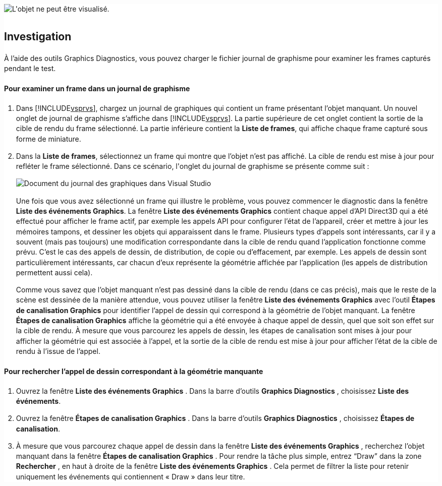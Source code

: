  ![L'objet ne peut être visualisé.](media/gfx_diag_demo_missing_object_shader_problem.png "gfx_diag_demo_missing_object_shader_problem")

## <a name="investigation"></a>Investigation
 À l’aide des outils Graphics Diagnostics, vous pouvez charger le fichier journal de graphisme pour examiner les frames capturés pendant le test.

#### <a name="to-examine-a-frame-in-a-graphics-log"></a>Pour examiner un frame dans un journal de graphisme

1. Dans [!INCLUDE[vsprvs](../../code-quality/includes/vsprvs_md.md)], chargez un journal de graphiques qui contient un frame présentant l’objet manquant. Un nouvel onglet de journal de graphisme s’affiche dans [!INCLUDE[vsprvs](../../code-quality/includes/vsprvs_md.md)]. La partie supérieure de cet onglet contient la sortie de la cible de rendu du frame sélectionné. La partie inférieure contient la **Liste de frames**, qui affiche chaque frame capturé sous forme de miniature.

2. Dans la **Liste de frames**, sélectionnez un frame qui montre que l’objet n’est pas affiché. La cible de rendu est mise à jour pour refléter le frame sélectionné. Dans ce scénario, l'onglet du journal de graphisme se présente comme suit :

    ![Document du journal des graphiques dans Visual Studio](media/gfx_diag_demo_missing_object_shader_step_1.png "gfx_diag_demo_missing_object_shader_step_1")

   Une fois que vous avez sélectionné un frame qui illustre le problème, vous pouvez commencer le diagnostic dans la fenêtre **Liste des événements Graphics**. La fenêtre **Liste des événements Graphics** contient chaque appel d’API Direct3D qui a été effectué pour afficher le frame actif, par exemple les appels API pour configurer l’état de l’appareil, créer et mettre à jour les mémoires tampons, et dessiner les objets qui apparaissent dans le frame. Plusieurs types d’appels sont intéressants, car il y a souvent (mais pas toujours) une modification correspondante dans la cible de rendu quand l’application fonctionne comme prévu. C’est le cas des appels de dessin, de distribution, de copie ou d’effacement, par exemple. Les appels de dessin sont particulièrement intéressants, car chacun d’eux représente la géométrie affichée par l’application (les appels de distribution permettent aussi cela).

   Comme vous savez que l’objet manquant n’est pas dessiné dans la cible de rendu (dans ce cas précis), mais que le reste de la scène est dessinée de la manière attendue, vous pouvez utiliser la fenêtre **Liste des événements Graphics** avec l’outil **Étapes de canalisation Graphics** pour identifier l’appel de dessin qui correspond à la géométrie de l’objet manquant. La fenêtre **Étapes de canalisation Graphics** affiche la géométrie qui a été envoyée à chaque appel de dessin, quel que soit son effet sur la cible de rendu. À mesure que vous parcourez les appels de dessin, les étapes de canalisation sont mises à jour pour afficher la géométrie qui est associée à l’appel, et la sortie de la cible de rendu est mise à jour pour afficher l’état de la cible de rendu à l’issue de l’appel.

#### <a name="to-find-the-draw-call-for-the-missing-geometry"></a>Pour rechercher l’appel de dessin correspondant à la géométrie manquante

1. Ouvrez la fenêtre **Liste des événements Graphics** . Dans la barre d’outils **Graphics Diagnostics** , choisissez **Liste des événements**.

2. Ouvrez la fenêtre **Étapes de canalisation Graphics** . Dans la barre d’outils **Graphics Diagnostics** , choisissez **Étapes de canalisation**.

3. À mesure que vous parcourez chaque appel de dessin dans la fenêtre **Liste des événements Graphics** , recherchez l’objet manquant dans la fenêtre **Étapes de canalisation Graphics** . Pour rendre la tâche plus simple, entrez “Draw” dans la zone **Rechercher** , en haut à droite de la fenêtre **Liste des événements Graphics** . Cela permet de filtrer la liste pour retenir uniquement les événements qui contiennent « Draw » dans leur titre.
